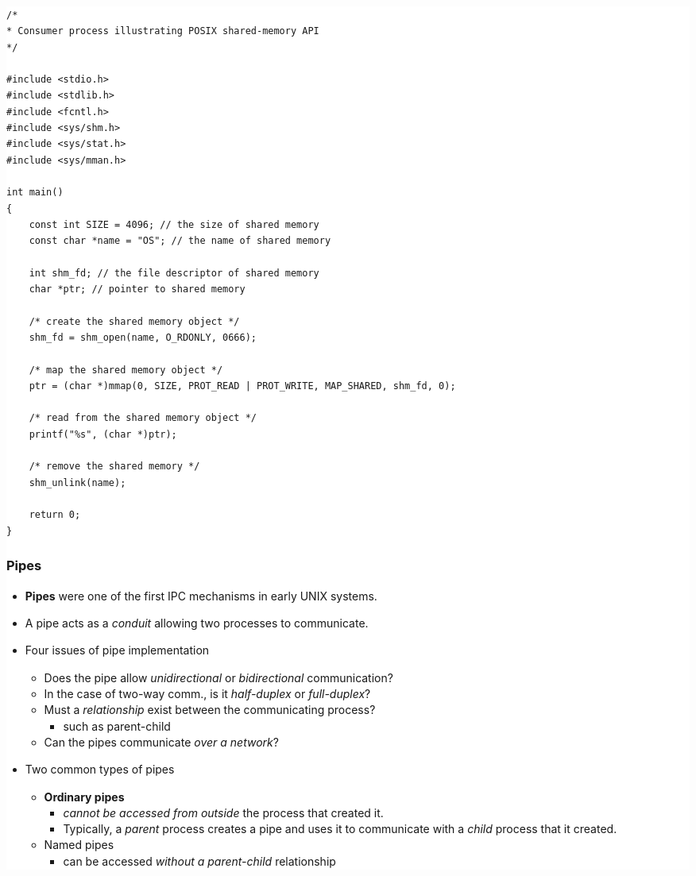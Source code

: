 ```
```

```
/*
* Consumer process illustrating POSIX shared-memory API
*/

#include <stdio.h>
#include <stdlib.h>
#include <fcntl.h>
#include <sys/shm.h>
#include <sys/stat.h>
#include <sys/mman.h>

int main()
{
    const int SIZE = 4096; // the size of shared memory
    const char *name = "OS"; // the name of shared memory

    int shm_fd; // the file descriptor of shared memory
    char *ptr; // pointer to shared memory

    /* create the shared memory object */
    shm_fd = shm_open(name, O_RDONLY, 0666);

    /* map the shared memory object */
    ptr = (char *)mmap(0, SIZE, PROT_READ | PROT_WRITE, MAP_SHARED, shm_fd, 0);

    /* read from the shared memory object */
    printf("%s", (char *)ptr);

    /* remove the shared memory */
    shm_unlink(name);

    return 0;
}
```

### Pipes
* **Pipes** were one of the first IPC mechanisms in early UNIX systems.
* A pipe acts as a *conduit* allowing two processes to communicate.

* Four issues of pipe implementation
    * Does the pipe allow *unidirectional* or *bidirectional* communication?
    * In the case of two-way comm., is it *half-duplex* or *full-duplex*?
    * Must a *relationship* exist between the communicating process?
        * such as parent-child
    * Can the pipes communicate *over a network*?

* Two common types of pipes
    * **Ordinary pipes**
        * *cannot be accessed from outside* the process that created it.
        * Typically, a *parent* process creates a pipe and uses it to communicate with a *child* process that it created.
    * Named pipes
        * can be accessed *without a parent-child* relationship
